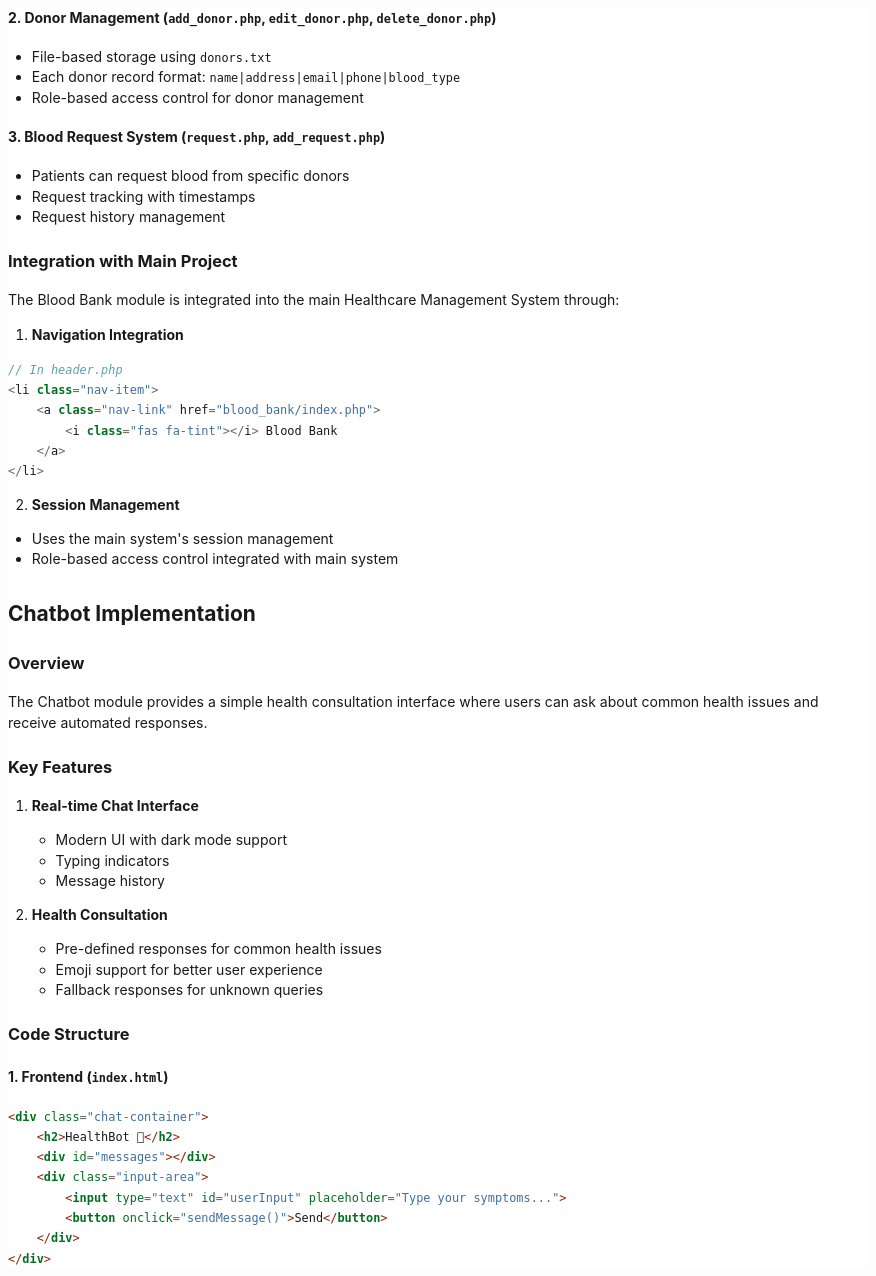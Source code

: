 #### 2. Donor Management (`add_donor.php`, `edit_donor.php`, `delete_donor.php`)
- File-based storage using `donors.txt`
- Each donor record format: `name|address|email|phone|blood_type`
- Role-based access control for donor management

#### 3. Blood Request System (`request.php`, `add_request.php`)
- Patients can request blood from specific donors
- Request tracking with timestamps
- Request history management

### Integration with Main Project
The Blood Bank module is integrated into the main Healthcare Management System through:

1. **Navigation Integration**
```php
// In header.php
<li class="nav-item">
    <a class="nav-link" href="blood_bank/index.php">
        <i class="fas fa-tint"></i> Blood Bank
    </a>
</li>
```

2. **Session Management**
- Uses the main system's session management
- Role-based access control integrated with main system

## Chatbot Implementation

### Overview
The Chatbot module provides a simple health consultation interface where users can ask about common health issues and receive automated responses.

### Key Features
1. **Real-time Chat Interface**
   - Modern UI with dark mode support
   - Typing indicators
   - Message history

2. **Health Consultation**
   - Pre-defined responses for common health issues
   - Emoji support for better user experience
   - Fallback responses for unknown queries

### Code Structure

#### 1. Frontend (`index.html`)
```html
<div class="chat-container">
    <h2>HealthBot 💬</h2>
    <div id="messages"></div>
    <div class="input-area">
        <input type="text" id="userInput" placeholder="Type your symptoms...">
        <button onclick="sendMessage()">Send</button>
    </div>
</div>
```
